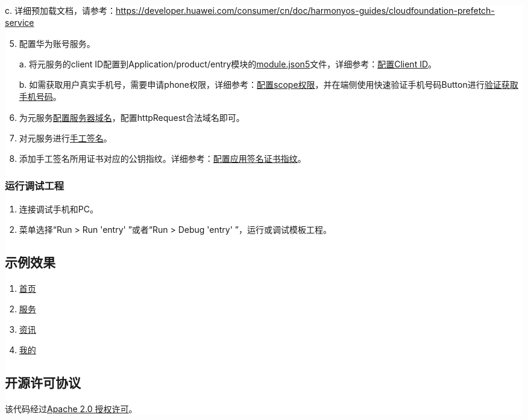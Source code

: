    c. 详细预加载文档，请参考：https://developer.huawei.com/consumer/cn/doc/harmonyos-guides/cloudfoundation-prefetch-service

5. 配置华为账号服务。

   a. 将元服务的client ID配置到Application/product/entry模块的[module.json5](./product/entry/src/main/module.json5)文件，详细参考：[配置Client ID](https://developer.huawei.com/consumer/cn/doc/atomic-guides/account-atomic-client-id)。

   b. 如需获取用户真实手机号，需要申请phone权限，详细参考：[配置scope权限](https://developer.huawei.com/consumer/cn/doc/atomic-guides/account-guide-atomic-permissions)，并在端侧使用快速验证手机号码Button进行[验证获取手机号码](https://developer.huawei.com/consumer/cn/doc/atomic-guides/account-guide-atomic-get-phonenumber)。

6. 为元服务[配置服务器域名](https://developer.huawei.com/consumer/cn/doc/atomic-guides/agc-help-harmonyos-server-domain)，配置httpRequest合法域名即可。
   
7. 对元服务进行[手工签名](https://developer.huawei.com/consumer/cn/doc/harmonyos-guides/ide-signing)。

8. 添加手工签名所用证书对应的公钥指纹。详细参考：[配置应用签名证书指纹](https://developer.huawei.com/consumer/cn/doc/app/agc-help-signature-info-0000001628566748#section5181019153511)。

### 运行调试工程

1. 连接调试手机和PC。

2. 菜单选择“Run > Run 'entry' ”或者“Run > Debug 'entry' ”，运行或调试模板工程。

## 示例效果

1. [首页](https://agc-storage-drcn.platform.dbankcloud.cn/v0/zwmb-xlw7o/video%2F1.mp4?token=e4952413-5cc9-4e65-a7ce-189956cd5462)

2. [服务](https://agc-storage-drcn.platform.dbankcloud.cn/v0/zwmb-xlw7o/video%2F2.mp4?token=817c37a1-0cba-4508-ad2b-c725c9b8dd36)

3. [资讯](https://agc-storage-drcn.platform.dbankcloud.cn/v0/zwmb-xlw7o/video%2F3.mp4?token=d1f6be36-ec66-4a4b-adec-444168512942)

4. [我的](https://agc-storage-drcn.platform.dbankcloud.cn/v0/zwmb-xlw7o/video%2F4.mp4?token=a23c05d9-baa1-45f6-b082-63bd0554cbc0)

## 开源许可协议

该代码经过[Apache 2.0 授权许可](http://www.apache.org/licenses/LICENSE-2.0)。

